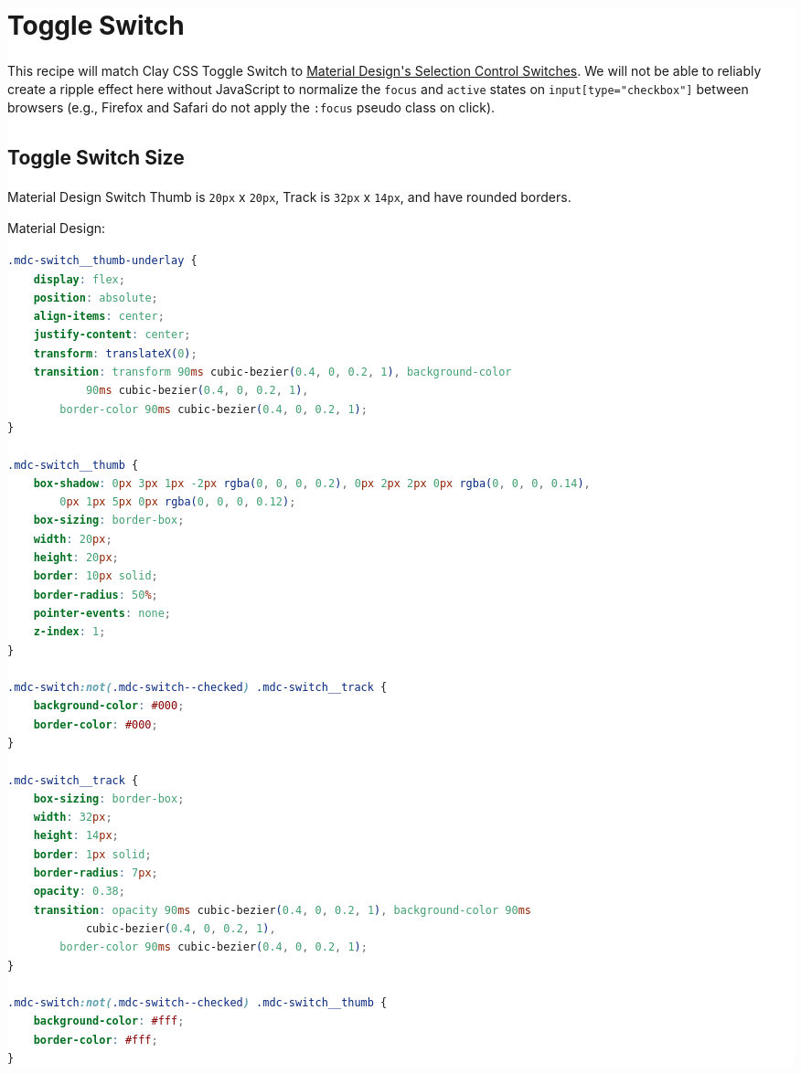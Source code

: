 # Toggle Switch

This recipe will match Clay CSS Toggle Switch to [Material Design's Selection Control Switches](https://material.io/components/selection-controls). We will not be able to reliably create a ripple effect here without JavaScript to normalize the `focus` and `active` states on `input[type="checkbox"]` between browsers (e.g., Firefox and Safari do not apply the `:focus` pseudo class on click).

## Toggle Switch Size

Material Design Switch Thumb is `20px` x `20px`, Track is `32px` x `14px`, and have rounded borders.

Material Design:

```css
.mdc-switch__thumb-underlay {
	display: flex;
	position: absolute;
	align-items: center;
	justify-content: center;
	transform: translateX(0);
	transition: transform 90ms cubic-bezier(0.4, 0, 0.2, 1), background-color
			90ms cubic-bezier(0.4, 0, 0.2, 1),
		border-color 90ms cubic-bezier(0.4, 0, 0.2, 1);
}

.mdc-switch__thumb {
	box-shadow: 0px 3px 1px -2px rgba(0, 0, 0, 0.2), 0px 2px 2px 0px rgba(0, 0, 0, 0.14),
		0px 1px 5px 0px rgba(0, 0, 0, 0.12);
	box-sizing: border-box;
	width: 20px;
	height: 20px;
	border: 10px solid;
	border-radius: 50%;
	pointer-events: none;
	z-index: 1;
}

.mdc-switch:not(.mdc-switch--checked) .mdc-switch__track {
	background-color: #000;
	border-color: #000;
}

.mdc-switch__track {
	box-sizing: border-box;
	width: 32px;
	height: 14px;
	border: 1px solid;
	border-radius: 7px;
	opacity: 0.38;
	transition: opacity 90ms cubic-bezier(0.4, 0, 0.2, 1), background-color 90ms
			cubic-bezier(0.4, 0, 0.2, 1),
		border-color 90ms cubic-bezier(0.4, 0, 0.2, 1);
}

.mdc-switch:not(.mdc-switch--checked) .mdc-switch__thumb {
	background-color: #fff;
	border-color: #fff;
}
```
